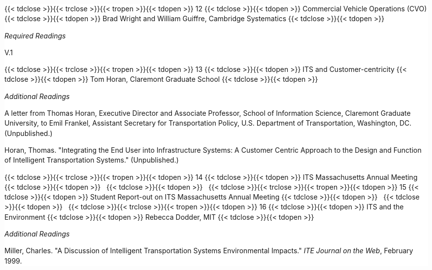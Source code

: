 {{< tdclose >}}{{< trclose >}}{{< tropen >}}{{< tdopen >}}
12
{{< tdclose >}}{{< tdopen >}}
Commercial Vehicle Operations (CVO)
{{< tdclose >}}{{< tdopen >}}
Brad Wright and William Guiffre, Cambridge Systematics
{{< tdclose >}}{{< tdopen >}}

*Required Readings*

V.1

{{< tdclose >}}{{< trclose >}}{{< tropen >}}{{< tdopen >}}
13
{{< tdclose >}}{{< tdopen >}}
ITS and Customer-centricity
{{< tdclose >}}{{< tdopen >}}
Tom Horan, Claremont Graduate School
{{< tdclose >}}{{< tdopen >}}

*Additional Readings*

A letter from Thomas Horan, Executive Director and Associate Professor, School of Information Science, Claremont Graduate University, to Emil Frankel, Assistant Secretary for Transportation Policy, U.S. Department of Transportation, Washington, DC. (Unpublished.)

Horan, Thomas. "Integrating the End User into Infrastructure Systems: A Customer Centric Approach to the Design and Function of Intelligent Transportation Systems." (Unpublished.)

{{< tdclose >}}{{< trclose >}}{{< tropen >}}{{< tdopen >}}
14
{{< tdclose >}}{{< tdopen >}}
ITS Massachusetts Annual Meeting
{{< tdclose >}}{{< tdopen >}}
 
{{< tdclose >}}{{< tdopen >}}
 
{{< tdclose >}}{{< trclose >}}{{< tropen >}}{{< tdopen >}}
15
{{< tdclose >}}{{< tdopen >}}
Student Report-out on ITS Massachusetts Annual Meeting
{{< tdclose >}}{{< tdopen >}}
 
{{< tdclose >}}{{< tdopen >}}
 
{{< tdclose >}}{{< trclose >}}{{< tropen >}}{{< tdopen >}}
16
{{< tdclose >}}{{< tdopen >}}
ITS and the Environment
{{< tdclose >}}{{< tdopen >}}
Rebecca Dodder, MIT
{{< tdclose >}}{{< tdopen >}}

*Additional Readings*

Miller, Charles. "A Discussion of Intelligent Transportation Systems Environmental Impacts." *ITE Journal on the Web*, February 1999.
